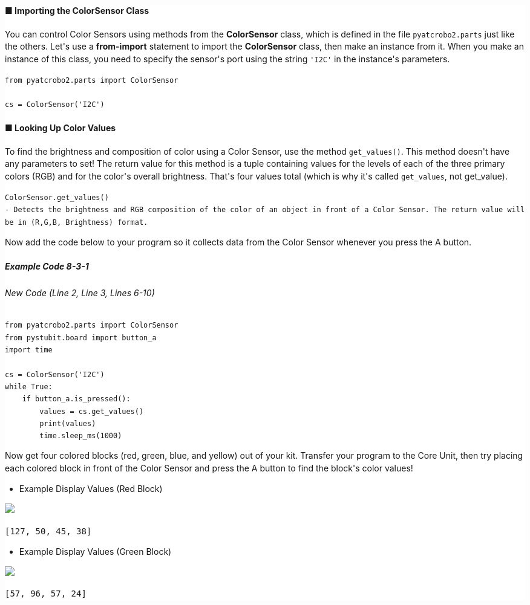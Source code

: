 #### ■ Importing the ColorSensor Class
You can control Color Sensors using methods from the **ColorSensor** class, which is defined in the file `pyatcrobo2.parts` just like the others. Let's use a **from-import** statement to import the **ColorSensor** class, then make an instance from it. When you make an instance of this class, you need to specify the sensor's port using the string `'I2C'` in the instance's parameters.

```python=1
from pyatcrobo2.parts import ColorSensor

cs = ColorSensor('I2C')
```

#### ■ Looking Up Color Values
To find the brightness and composition of color using a Color Sensor, use the method `get_values()`. This method doesn't have any parameters to set! The return value for this method is a tuple containing values for the levels of each of the three primary colors (RGB) and for the color's overall brightness. That's four values total (which is why it's called `get_values`, not get_value).

```
ColorSensor.get_values()
- Detects the brightness and RGB composition of the color of an object in front of a Color Sensor. The return value will be in (R,G,B, Brightness) format.
```

Now add the code below to your program so it collects data from the Color Sensor whenever you press the A button.

##### Example Code 8-3-1
###### New Code (Line 2, Line 3, Lines 6-10)

```python=1
from pyatcrobo2.parts import ColorSensor
from pystubit.board import button_a
import time

cs = ColorSensor('I2C')
while True:
    if button_a.is_pressed():
        values = cs.get_values()
        print(values)
        time.sleep_ms(1000)
```

Now get four colored blocks (red, green, blue, and yellow) out of your kit. Transfer your program to the Core Unit, then try placing each colored block in front of the Color Sensor and press the A button to find the block's color values!

* Example Display Values (Red Block)
<img src="https://www.artec-kk.co.jp/school/cl/textbooks/material_en/topic_3-1/3-1_33_E.png"/>
<pre class="prettyprint">
[127, 50, 45, 38]
</pre>

* Example Display Values (Green Block)
<img src="https://www.artec-kk.co.jp/school/cl/textbooks/material_en/topic_3-1/3-1_34_E.png"/>
<pre class="prettyprint">
[57, 96, 57, 24]
</pre>
